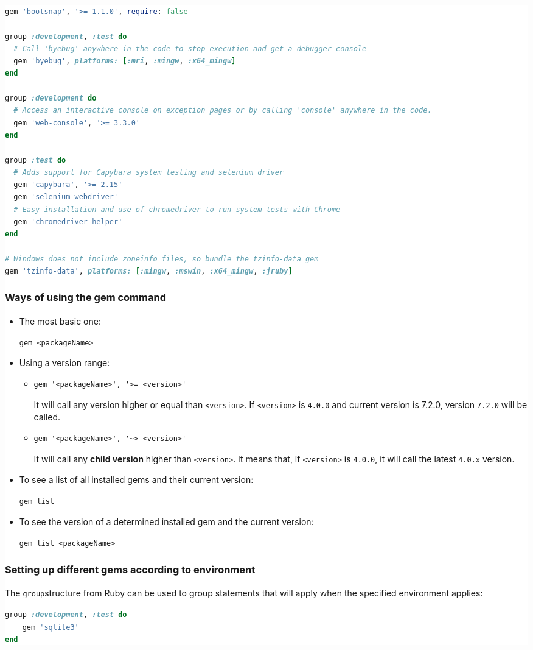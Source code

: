 ```ruby
gem 'bootsnap', '>= 1.1.0', require: false

group :development, :test do
  # Call 'byebug' anywhere in the code to stop execution and get a debugger console
  gem 'byebug', platforms: [:mri, :mingw, :x64_mingw]
end

group :development do
  # Access an interactive console on exception pages or by calling 'console' anywhere in the code.
  gem 'web-console', '>= 3.3.0'
end

group :test do
  # Adds support for Capybara system testing and selenium driver
  gem 'capybara', '>= 2.15'
  gem 'selenium-webdriver'
  # Easy installation and use of chromedriver to run system tests with Chrome
  gem 'chromedriver-helper'
end

# Windows does not include zoneinfo files, so bundle the tzinfo-data gem
gem 'tzinfo-data', platforms: [:mingw, :mswin, :x64_mingw, :jruby]
```

### Ways of using the gem command

- The most basic one:

  `gem <packageName>` 

- Using a version range:

  - `gem '<packageName>', '>= <version>'` 

    It will call any version higher or equal than `<version>`. If `<version>` is `4.0.0` and current version is 7.2.0, version `7.2.0` will be called.

  - `gem '<packageName>', '~> <version>'`  

    It will call any **child version** higher than `<version>`. It means that, if `<version>` is `4.0.0`, it will call the latest  `4.0.x` version.

- To see a list of all installed gems and their current version:

  `gem list`

- To see the version of a determined installed gem and the current version:

  `gem list <packageName>`

### Setting up different gems according to environment

The `group`structure from Ruby can be used to group statements that will apply when the specified environment applies:

```ruby
group :development, :test do
	gem 'sqlite3'
end
```
